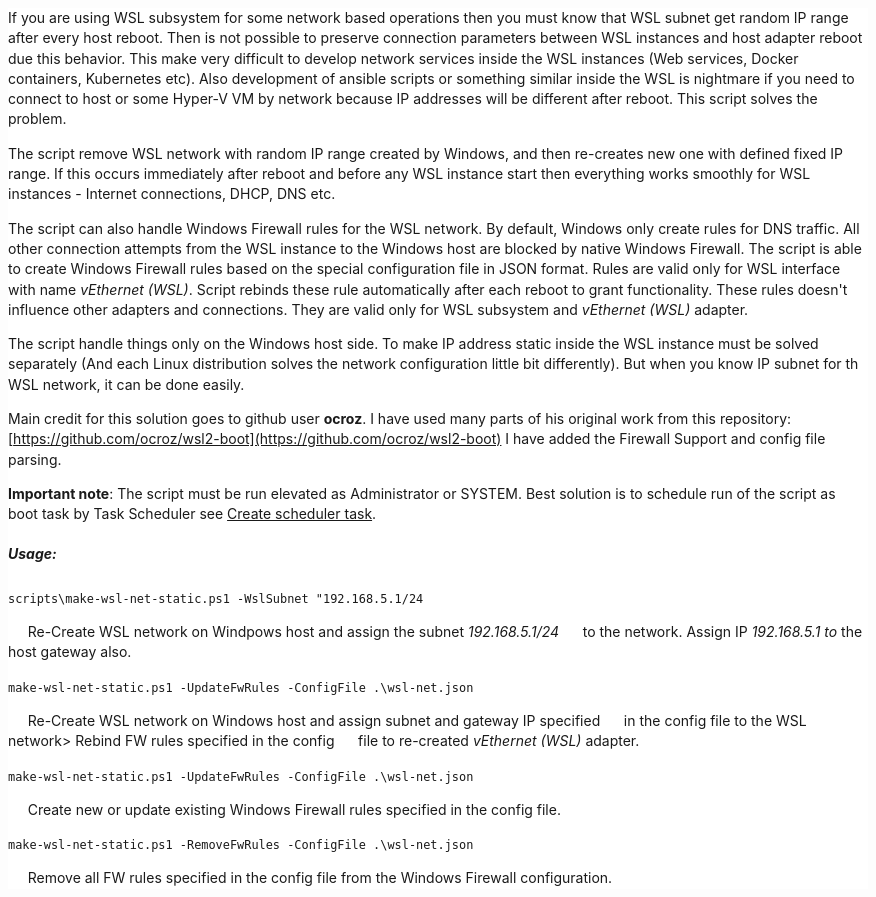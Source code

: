 If you are using WSL subsystem for some network based operations then you must know that WSL subnet get random IP range after every host reboot. Then is not possible to preserve connection parameters between WSL instances and host adapter reboot due this behavior. This make very difficult to develop network services inside the WSL instances (Web services, Docker containers, Kubernetes etc). Also development of ansible scripts or something similar inside the WSL is nightmare if you need to connect to host or some Hyper-V VM by network because IP addresses will be different after reboot. This script solves the problem.

The script remove WSL network with random IP range created by Windows, and then re-creates new one with defined fixed IP range. If this occurs immediately after reboot and before any WSL instance start then everything works smoothly for WSL instances - Internet connections, DHCP, DNS etc.

The script can also handle Windows Firewall rules for the WSL network. By default, Windows only create rules for DNS traffic. All other connection attempts from the WSL instance to the Windows host are blocked by native Windows Firewall. The script is able to create Windows Firewall rules based on the special configuration file in JSON format. Rules are valid only for WSL interface with name _vEthernet (WSL)_. Script rebinds these rule automatically after each reboot to grant functionality. These rules doesn't influence other adapters and connections. They are valid only for WSL subsystem and _vEthernet (WSL)_ adapter.

The script handle things only on the Windows host side. To make IP address static inside the WSL instance must be solved separately (And each Linux distribution solves the network configuration little bit differently). But when you know IP subnet for th WSL network, it can be done easily.

Main credit for this solution goes to github user **ocroz**. I have used many parts of his original work from this repository: [https://github.com/ocroz/wsl2-boot](https://github.com/ocroz/wsl2-boot) I have added the Firewall Support and config file parsing.

**Important note**: The script must be run elevated as Administrator or SYSTEM. Best solution is to schedule run of the script as boot task by Task Scheduler see [Create scheduler task](#how-to-create-scheduled-task).

##### Usage:

`scripts\make-wsl-net-static.ps1 -WslSubnet "192.168.5.1/24`

&nbsp;&nbsp;&nbsp;&nbsp;&nbsp;Re-Create WSL network on Windpows host and assign the subnet _192.168.5.1/24_
&nbsp;&nbsp;&nbsp;&nbsp;&nbsp;to the network. Assign IP _192.168.5.1 to_ the host gateway also.

`make-wsl-net-static.ps1 -UpdateFwRules -ConfigFile .\wsl-net.json`

&nbsp;&nbsp;&nbsp;&nbsp;&nbsp;Re-Create WSL network on Windows host and assign subnet and gateway IP specified
&nbsp;&nbsp;&nbsp;&nbsp;&nbsp;in the config file to the WSL network> Rebind FW rules specified in the config
&nbsp;&nbsp;&nbsp;&nbsp;&nbsp;file to re-created  _vEthernet (WSL)_ adapter.

`make-wsl-net-static.ps1 -UpdateFwRules -ConfigFile .\wsl-net.json`

&nbsp;&nbsp;&nbsp;&nbsp;&nbsp;Create new or update existing Windows Firewall rules specified in the config file.

`make-wsl-net-static.ps1 -RemoveFwRules -ConfigFile .\wsl-net.json`

&nbsp;&nbsp;&nbsp;&nbsp;&nbsp;Remove all FW rules specified in the config file from the Windows Firewall configuration.
